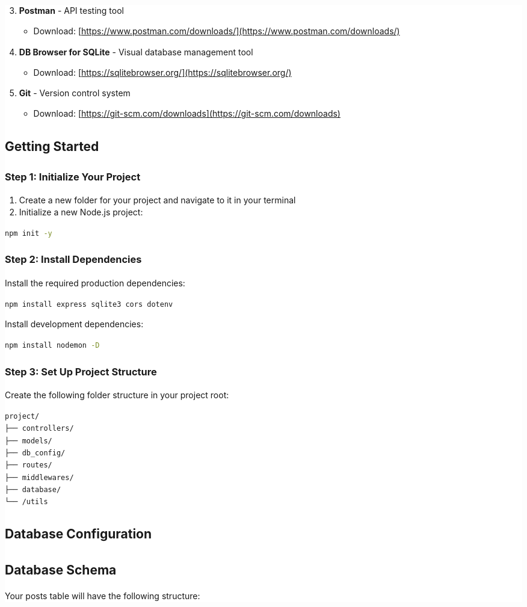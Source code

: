 3. **Postman** - API testing tool

   - Download: [https://www.postman.com/downloads/](https://www.postman.com/downloads/)

4. **DB Browser for SQLite** - Visual database management tool

   - Download: [https://sqlitebrowser.org/](https://sqlitebrowser.org/)

5. **Git** - Version control system
   - Download: [https://git-scm.com/downloads](https://git-scm.com/downloads)

## Getting Started

### Step 1: Initialize Your Project

1. Create a new folder for your project and navigate to it in your terminal
2. Initialize a new Node.js project:

```bash
npm init -y
```

### Step 2: Install Dependencies

Install the required production dependencies:

```bash
npm install express sqlite3 cors dotenv
```

Install development dependencies:

```bash
npm install nodemon -D
```

### Step 3: Set Up Project Structure

Create the following folder structure in your project root:

```
project/
├── controllers/
├── models/
├── db_config/
├── routes/
├── middlewares/
├── database/
└── /utils
```

## Database Configuration

## Database Schema

Your posts table will have the following structure:
